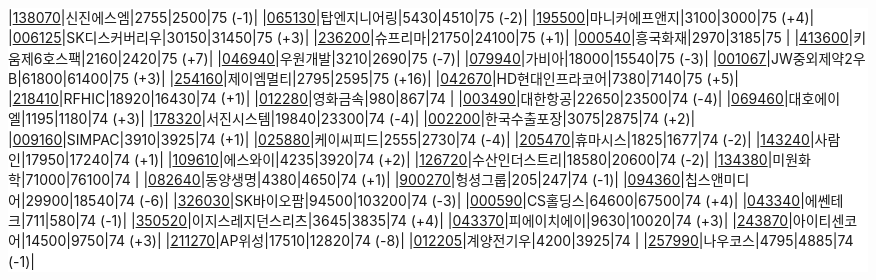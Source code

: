 |[138070](https://finance.daum.net/quotes/A138070)|신진에스엠|2755|2500|75 (-1)|
|[065130](https://finance.daum.net/quotes/A065130)|탑엔지니어링|5430|4510|75 (-2)|
|[195500](https://finance.daum.net/quotes/A195500)|마니커에프앤지|3100|3000|75 (+4)|
|[006125](https://finance.daum.net/quotes/A006125)|SK디스커버리우|30150|31450|75 (+3)|
|[236200](https://finance.daum.net/quotes/A236200)|슈프리마|21750|24100|75 (+1)|
|[000540](https://finance.daum.net/quotes/A000540)|흥국화재|2970|3185|75 |
|[413600](https://finance.daum.net/quotes/A413600)|키움제6호스팩|2160|2420|75 (+7)|
|[046940](https://finance.daum.net/quotes/A046940)|우원개발|3210|2690|75 (-7)|
|[079940](https://finance.daum.net/quotes/A079940)|가비아|18000|15540|75 (-3)|
|[001067](https://finance.daum.net/quotes/A001067)|JW중외제약2우B|61800|61400|75 (+3)|
|[254160](https://finance.daum.net/quotes/A254160)|제이엠멀티|2795|2595|75 (+16)|
|[042670](https://finance.daum.net/quotes/A042670)|HD현대인프라코어|7380|7140|75 (+5)|
|[218410](https://finance.daum.net/quotes/A218410)|RFHIC|18920|16430|74 (+1)|
|[012280](https://finance.daum.net/quotes/A012280)|영화금속|980|867|74 |
|[003490](https://finance.daum.net/quotes/A003490)|대한항공|22650|23500|74 (-4)|
|[069460](https://finance.daum.net/quotes/A069460)|대호에이엘|1195|1180|74 (+3)|
|[178320](https://finance.daum.net/quotes/A178320)|서진시스템|19840|23300|74 (-4)|
|[002200](https://finance.daum.net/quotes/A002200)|한국수출포장|3075|2875|74 (+2)|
|[009160](https://finance.daum.net/quotes/A009160)|SIMPAC|3910|3925|74 (+1)|
|[025880](https://finance.daum.net/quotes/A025880)|케이씨피드|2555|2730|74 (-4)|
|[205470](https://finance.daum.net/quotes/A205470)|휴마시스|1825|1677|74 (-2)|
|[143240](https://finance.daum.net/quotes/A143240)|사람인|17950|17240|74 (+1)|
|[109610](https://finance.daum.net/quotes/A109610)|에스와이|4235|3920|74 (+2)|
|[126720](https://finance.daum.net/quotes/A126720)|수산인더스트리|18580|20600|74 (-2)|
|[134380](https://finance.daum.net/quotes/A134380)|미원화학|71000|76100|74 |
|[082640](https://finance.daum.net/quotes/A082640)|동양생명|4380|4650|74 (+1)|
|[900270](https://finance.daum.net/quotes/A900270)|헝셩그룹|205|247|74 (-1)|
|[094360](https://finance.daum.net/quotes/A094360)|칩스앤미디어|29900|18540|74 (-6)|
|[326030](https://finance.daum.net/quotes/A326030)|SK바이오팜|94500|103200|74 (-3)|
|[000590](https://finance.daum.net/quotes/A000590)|CS홀딩스|64600|67500|74 (+4)|
|[043340](https://finance.daum.net/quotes/A043340)|에쎈테크|711|580|74 (-1)|
|[350520](https://finance.daum.net/quotes/A350520)|이지스레지던스리츠|3645|3835|74 (+4)|
|[043370](https://finance.daum.net/quotes/A043370)|피에이치에이|9630|10020|74 (+3)|
|[243870](https://finance.daum.net/quotes/A243870)|아이티센코어|14500|9750|74 (+3)|
|[211270](https://finance.daum.net/quotes/A211270)|AP위성|17510|12820|74 (-8)|
|[012205](https://finance.daum.net/quotes/A012205)|계양전기우|4200|3925|74 |
|[257990](https://finance.daum.net/quotes/A257990)|나우코스|4795|4885|74 (-1)|